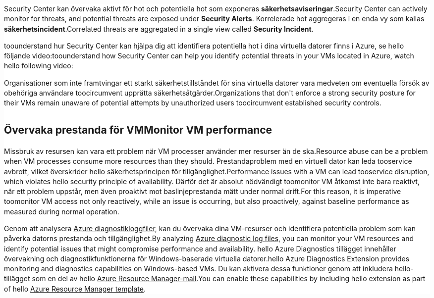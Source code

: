 <span data-ttu-id="75f8a-192">Security Center kan övervaka aktivt för hot och potentiella hot som exponeras **säkerhetsaviseringar**.</span><span class="sxs-lookup"><span data-stu-id="75f8a-192">Security Center can actively monitor for threats, and potential threats are exposed under **Security Alerts**.</span></span> <span data-ttu-id="75f8a-193">Korrelerade hot aggregeras i en enda vy som kallas **säkerhetsincident**.</span><span class="sxs-lookup"><span data-stu-id="75f8a-193">Correlated threats are aggregated in a single view called **Security Incident**.</span></span>

<span data-ttu-id="75f8a-194">toounderstand hur Security Center kan hjälpa dig att identifiera potentiella hot i dina virtuella datorer finns i Azure, se hello följande video:</span><span class="sxs-lookup"><span data-stu-id="75f8a-194">toounderstand how Security Center can help you identify potential threats in your VMs located in Azure, watch hello following video:</span></span>

<iframe src="https://channel9.msdn.com/Blogs/Azure-Security-Videos/Azure-Security-Center-in-Incident-Response/player" width="960" height="540" allowFullScreen frameBorder="0"></iframe>

<span data-ttu-id="75f8a-195">Organisationer som inte framtvingar ett starkt säkerhetstillståndet för sina virtuella datorer vara medveten om eventuella försök av obehöriga användare toocircumvent upprätta säkerhetsåtgärder.</span><span class="sxs-lookup"><span data-stu-id="75f8a-195">Organizations that don't enforce a strong security posture for their VMs remain unaware of potential attempts by unauthorized users toocircumvent established security controls.</span></span>

## <a name="monitor-vm-performance"></a><span data-ttu-id="75f8a-196">Övervaka prestanda för VM</span><span class="sxs-lookup"><span data-stu-id="75f8a-196">Monitor VM performance</span></span>

<span data-ttu-id="75f8a-197">Missbruk av resursen kan vara ett problem när VM processer använder mer resurser än de ska.</span><span class="sxs-lookup"><span data-stu-id="75f8a-197">Resource abuse can be a problem when VM processes consume more resources than they should.</span></span> <span data-ttu-id="75f8a-198">Prestandaproblem med en virtuell dator kan leda tooservice avbrott, vilket överskrider hello säkerhetsprincipen för tillgänglighet.</span><span class="sxs-lookup"><span data-stu-id="75f8a-198">Performance issues with a VM can lead tooservice disruption, which violates hello security principle of availability.</span></span> <span data-ttu-id="75f8a-199">Därför det är absolut nödvändigt toomonitor VM åtkomst inte bara reaktivt, när ett problem uppstår, men även proaktivt mot baslinjeprestanda mätt under normal drift.</span><span class="sxs-lookup"><span data-stu-id="75f8a-199">For this reason, it is imperative toomonitor VM access not only reactively, while an issue is occurring, but also proactively, against baseline performance as measured during normal operation.</span></span>

<span data-ttu-id="75f8a-200">Genom att analysera [Azure diagnostikloggfiler](https://azure.microsoft.com/en-us/blog/windows-azure-virtual-machine-monitoring-with-wad-extension/), kan du övervaka dina VM-resurser och identifiera potentiella problem som kan påverka datorns prestanda och tillgänglighet.</span><span class="sxs-lookup"><span data-stu-id="75f8a-200">By analyzing [Azure diagnostic log files](https://azure.microsoft.com/en-us/blog/windows-azure-virtual-machine-monitoring-with-wad-extension/), you can monitor your VM resources and identify potential issues that might compromise performance and availability.</span></span> <span data-ttu-id="75f8a-201">hello Azure Diagnostics tillägget innehåller övervakning och diagnostikfunktionerna för Windows-baserade virtuella datorer.</span><span class="sxs-lookup"><span data-stu-id="75f8a-201">hello Azure Diagnostics Extension provides monitoring and diagnostics capabilities on Windows-based VMs.</span></span> <span data-ttu-id="75f8a-202">Du kan aktivera dessa funktioner genom att inkludera hello-tillägget som en del av hello [Azure Resource Manager-mall](../virtual-machines/windows/extensions-diagnostics-template.md).</span><span class="sxs-lookup"><span data-stu-id="75f8a-202">You can enable these capabilities by including hello extension as part of hello [Azure Resource Manager template](../virtual-machines/windows/extensions-diagnostics-template.md).</span></span>
